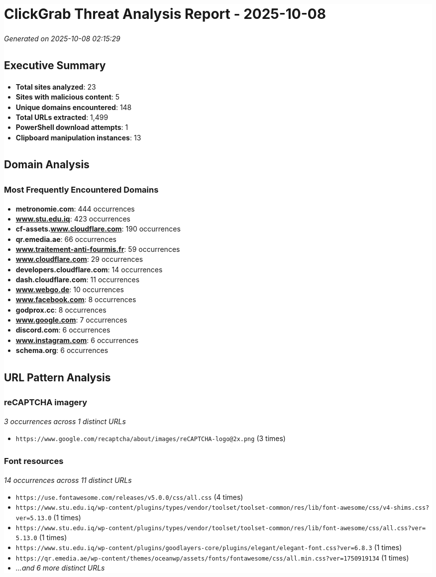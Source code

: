 # ClickGrab Threat Analysis Report - 2025-10-08

*Generated on 2025-10-08 02:15:29*

## Executive Summary

- **Total sites analyzed**: 23
- **Sites with malicious content**: 5
- **Unique domains encountered**: 148
- **Total URLs extracted**: 1,499
- **PowerShell download attempts**: 1
- **Clipboard manipulation instances**: 13

## Domain Analysis

### Most Frequently Encountered Domains

- **metronomie.com**: 444 occurrences
- **www.stu.edu.iq**: 423 occurrences
- **cf-assets.www.cloudflare.com**: 190 occurrences
- **qr.emedia.ae**: 66 occurrences
- **www.traitement-anti-fourmis.fr**: 59 occurrences
- **www.cloudflare.com**: 29 occurrences
- **developers.cloudflare.com**: 14 occurrences
- **dash.cloudflare.com**: 11 occurrences
- **www.webgo.de**: 10 occurrences
- **www.facebook.com**: 8 occurrences
- **godprox.cc**: 8 occurrences
- **www.google.com**: 7 occurrences
- **discord.com**: 6 occurrences
- **www.instagram.com**: 6 occurrences
- **schema.org**: 6 occurrences

## URL Pattern Analysis

### reCAPTCHA imagery
*3 occurrences across 1 distinct URLs*

- `https://www.google.com/recaptcha/about/images/reCAPTCHA-logo@2x.png` (3 times)

### Font resources
*14 occurrences across 11 distinct URLs*

- `https://use.fontawesome.com/releases/v5.0.0/css/all.css` (4 times)
- `https://www.stu.edu.iq/wp-content/plugins/types/vendor/toolset/toolset-common/res/lib/font-awesome/css/v4-shims.css?ver=5.13.0` (1 times)
- `https://www.stu.edu.iq/wp-content/plugins/types/vendor/toolset/toolset-common/res/lib/font-awesome/css/all.css?ver=5.13.0` (1 times)
- `https://www.stu.edu.iq/wp-content/plugins/goodlayers-core/plugins/elegant/elegant-font.css?ver=6.8.3` (1 times)
- `https://qr.emedia.ae/wp-content/themes/oceanwp/assets/fonts/fontawesome/css/all.min.css?ver=1750919134` (1 times)
- *...and 6 more distinct URLs*
